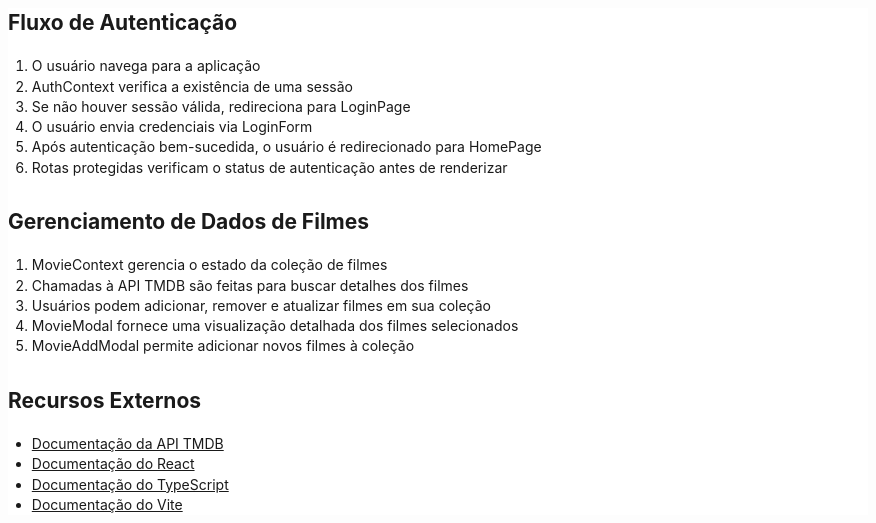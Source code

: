 ## Fluxo de Autenticação

1. O usuário navega para a aplicação
2. AuthContext verifica a existência de uma sessão
3. Se não houver sessão válida, redireciona para LoginPage
4. O usuário envia credenciais via LoginForm
5. Após autenticação bem-sucedida, o usuário é redirecionado para HomePage
6. Rotas protegidas verificam o status de autenticação antes de renderizar

## Gerenciamento de Dados de Filmes

1. MovieContext gerencia o estado da coleção de filmes
2. Chamadas à API TMDB são feitas para buscar detalhes dos filmes
3. Usuários podem adicionar, remover e atualizar filmes em sua coleção
4. MovieModal fornece uma visualização detalhada dos filmes selecionados
5. MovieAddModal permite adicionar novos filmes à coleção

## Recursos Externos

- [Documentação da API TMDB](https://developers.themoviedb.org/3/getting-started/introduction)
- [Documentação do React](https://pt-br.reactjs.org/docs/getting-started.html)
- [Documentação do TypeScript](https://www.typescriptlang.org/pt/docs/)
- [Documentação do Vite](https://vitejs.dev/guide/)